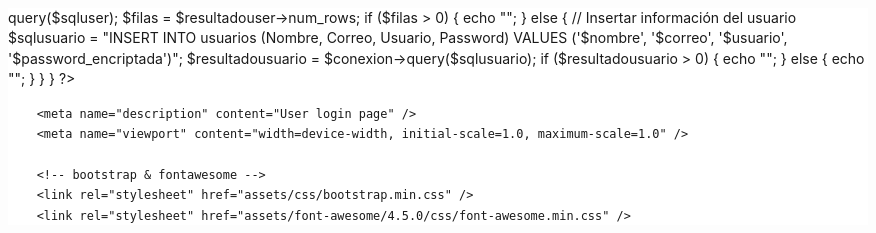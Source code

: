 <?php
include("conexion.php");
//registrar usuario
if (isset($_POST["registrar"])) {
    $nombre = mysqli_real_escape_string($conexion, $_POST['nombre']);
    $correo = mysqli_real_escape_string($conexion, $_POST['correo']);
    $usuario = mysqli_real_escape_string($conexion, $_POST['usuario']);
    $password = mysqli_real_escape_string($conexion, $_POST['pass']);
    $password_encriptada = sha1($password);
    
    // Comprobar si el usuario ya existe
    $sqluser = "SELECT idusuario FROM usuarios WHERE usuario = '$usuario'";
    $resultadouser = $conexion->query($sqluser);
    $filas = $resultadouser->num_rows;
    
    if ($filas > 0) {
        echo "<script>
                alert('El usuario ya existe');
                window.location = 'index.php';
        </script>";
    } else {
        // Insertar información del usuario
        $sqlusuario = "INSERT INTO usuarios (Nombre, Correo, Usuario, Password)
                       VALUES ('$nombre', '$correo', '$usuario', '$password_encriptada')";
        $resultadousuario = $conexion->query($sqlusuario);
        if ($resultadousuario > 0) {
            echo "<script>
                alert('Registro exitoso');
                window.location = 'index.php';
            </script>";
        } else {
            echo "<script>
                alert('Error al registrarse');
                window.location = 'index.php';
            </script>";
        }
    }
}
?>
<!DOCTYPE html>
<html lang="en">
    <head>
        <meta http-equiv="X-UA-Compatible" content="IE=edge,chrome=1" />
        <meta charset="utf-8" />
        <title>Login  - Sistema de Usuarios</title>

        <meta name="description" content="User login page" />
        <meta name="viewport" content="width=device-width, initial-scale=1.0, maximum-scale=1.0" />

        <!-- bootstrap & fontawesome -->
        <link rel="stylesheet" href="assets/css/bootstrap.min.css" />
        <link rel="stylesheet" href="assets/font-awesome/4.5.0/css/font-awesome.min.css" />
